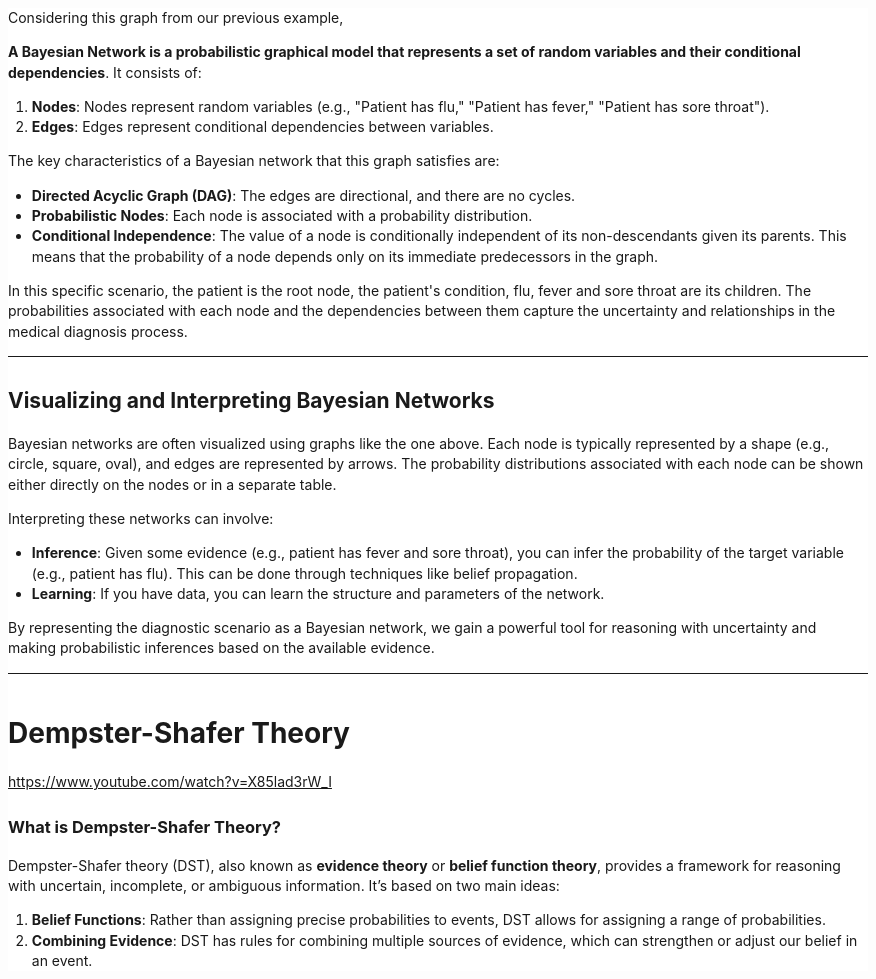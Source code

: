 Considering this graph from our previous example, 

**A Bayesian Network is a probabilistic graphical model that represents a set of random variables and their conditional dependencies**. It consists of:

1. **Nodes**: Nodes represent random variables (e.g., "Patient has flu," "Patient has fever," "Patient has sore throat").
2. **Edges**: Edges represent conditional dependencies between variables.

The key characteristics of a Bayesian network that this graph satisfies are:

- **Directed Acyclic Graph (DAG)**: The edges are directional, and there are no cycles.
- **Probabilistic Nodes**: Each node is associated with a probability distribution.
- **Conditional Independence**: The value of a node is conditionally independent of its non-descendants given its parents. This means that the probability of a node depends only on its immediate predecessors in the graph.

In this specific scenario, the patient is the root node, the patient's condition, flu,  fever and sore throat are its children. The probabilities associated with each node and the dependencies between them capture the uncertainty and relationships in the medical diagnosis process.

---
## Visualizing and Interpreting Bayesian Networks

Bayesian networks are often visualized using graphs like the one above. Each node is typically represented by a shape (e.g., circle, square, oval), and edges are represented by arrows. The probability distributions associated with each node can be shown either directly on the nodes or in a separate table.

Interpreting these networks can involve:

- **Inference**: Given some evidence (e.g., patient has fever and sore throat), you can infer the probability of the target variable (e.g., patient has flu). This can be done through techniques like belief propagation.
- **Learning**: If you have data, you can learn the structure and parameters of the network.

By representing the diagnostic scenario as a Bayesian network, we gain a powerful tool for reasoning with uncertainty and making probabilistic inferences based on the available evidence.

---
# Dempster-Shafer Theory

https://www.youtube.com/watch?v=X85lad3rW_I

### What is Dempster-Shafer Theory?

Dempster-Shafer theory (DST), also known as **evidence theory** or **belief function theory**, provides a framework for reasoning with uncertain, incomplete, or ambiguous information. It’s based on two main ideas:

1. **Belief Functions**: Rather than assigning precise probabilities to events, DST allows for assigning a range of probabilities.
2. **Combining Evidence**: DST has rules for combining multiple sources of evidence, which can strengthen or adjust our belief in an event.
